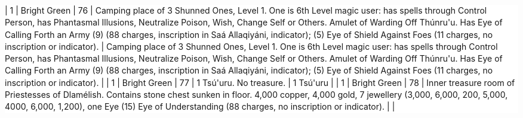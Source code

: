 | 1     | Bright Green | 76   | Camping place of 3 Shunned Ones, Level 1. One is 6th Level magic user: has spells through Control Person, has Phantasmal Illusions, Neutralize Poison, Wish, Change Self or Others.  Amulet of Warding Off Thúnru'u.  Has Eye of Calling Forth an Army (9) (88 charges, inscription in Saá Allaqiyáni, indicator); (5) Eye of Shield Against Foes (11 charges, no inscription or indicator).                                                                                                                                                                                                                                                                                                                                                                                                                                                                       | Camping place of 3 Shunned Ones, Level 1. One is 6th Level magic user: has spells through Control Person, has Phantasmal Illusions, Neutralize Poison, Wish, Change Self or Others.  Amulet of Warding Off Thúnru'u.  Has Eye of Calling Forth an Army (9) (88 charges, inscription in Saá Allaqiyáni, indicator); (5) Eye of Shield Against Foes (11 charges, no inscription or indicator).                                                                                                                                                                                                                                                                                                                                                                                                                                                                       |
| 1     | Bright Green | 77   | 1 Tsú'uru.  No treasure.                                                                                                                                                                                                                                                                                                                                                                                                                                                                                                                                                                                                                                                                                                                                                                                                                                           | 1 Tsú'uru                                                                                                                                                                                                                                                                                                                                                                                                                                                                                                                                                                                                                                                                                                                                                                                                                                                          |
| 1     | Bright Green | 78   | Inner treasure room of Priestesses of Dlamélish.  Contains stone chest sunken in floor.  4,000 copper, 4,000 gold, 7 jewellery (3,000, 6,000, 200, 5,000, 4000, 6,000, 1,200), one Eye (15) Eye of Understanding (88 charges, no inscription or indicator).                                                                                                                                                                                                                                                                                                                                                                                                                                                                                                                                                                                                        |                                                                                                                                                                                                                                                                                                                                                                                                                                                                                                                                                                                                                                                                                                                                                                                                                                                                    |